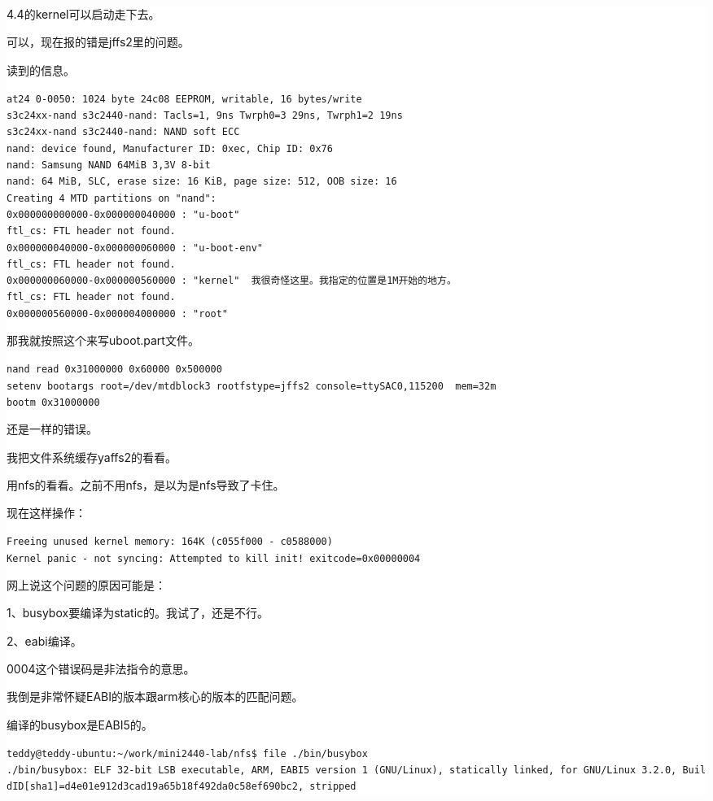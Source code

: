 4.4的kernel可以启动走下去。

可以，现在报的错是jffs2里的问题。

读到的信息。

```
at24 0-0050: 1024 byte 24c08 EEPROM, writable, 16 bytes/write
s3c24xx-nand s3c2440-nand: Tacls=1, 9ns Twrph0=3 29ns, Twrph1=2 19ns
s3c24xx-nand s3c2440-nand: NAND soft ECC
nand: device found, Manufacturer ID: 0xec, Chip ID: 0x76
nand: Samsung NAND 64MiB 3,3V 8-bit
nand: 64 MiB, SLC, erase size: 16 KiB, page size: 512, OOB size: 16
Creating 4 MTD partitions on "nand":
0x000000000000-0x000000040000 : "u-boot"
ftl_cs: FTL header not found.
0x000000040000-0x000000060000 : "u-boot-env"
ftl_cs: FTL header not found.
0x000000060000-0x000000560000 : "kernel"  我很奇怪这里。我指定的位置是1M开始的地方。
ftl_cs: FTL header not found.
0x000000560000-0x000004000000 : "root"
```

那我就按照这个来写uboot.part文件。

```
nand read 0x31000000 0x60000 0x500000
setenv bootargs root=/dev/mtdblock3 rootfstype=jffs2 console=ttySAC0,115200  mem=32m
bootm 0x31000000
```

还是一样的错误。

我把文件系统缓存yaffs2的看看。

用nfs的看看。之前不用nfs，是以为是nfs导致了卡住。



现在这样操作：



```
Freeing unused kernel memory: 164K (c055f000 - c0588000)
Kernel panic - not syncing: Attempted to kill init! exitcode=0x00000004
```

网上说这个问题的原因可能是：

1、busybox要编译为static的。我试了，还是不行。

2、eabi编译。

0004这个错误码是非法指令的意思。



我倒是非常怀疑EABI的版本跟arm核心的版本的匹配问题。

编译的busybox是EABI5的。

```
teddy@teddy-ubuntu:~/work/mini2440-lab/nfs$ file ./bin/busybox 
./bin/busybox: ELF 32-bit LSB executable, ARM, EABI5 version 1 (GNU/Linux), statically linked, for GNU/Linux 3.2.0, BuildID[sha1]=d4e01e912d3cad19a65b18f492da0c58ef690bc2, stripped
```
